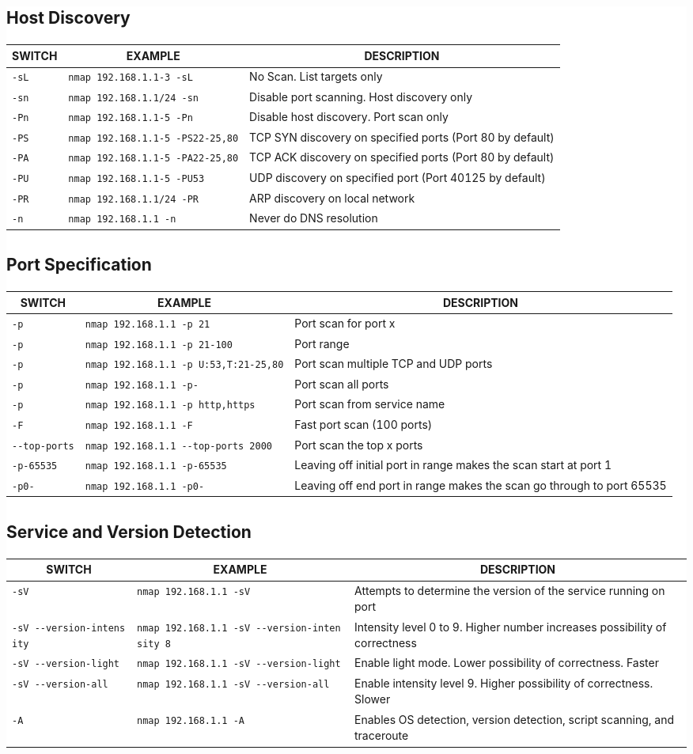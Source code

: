 
## Host Discovery

| SWITCH | EXAMPLE                                | DESCRIPTION                                                   |
|--------|----------------------------------------|---------------------------------------------------------------|
| `-sL`  | `nmap 192.168.1.1-3 -sL`              | No Scan. List targets only                                    |
| `-sn`  | `nmap 192.168.1.1/24 -sn`             | Disable port scanning. Host discovery only                   |
| `-Pn`  | `nmap 192.168.1.1-5 -Pn`              | Disable host discovery. Port scan only                       |
| `-PS`  | `nmap 192.168.1.1-5 -PS22-25,80`      | TCP SYN discovery on specified ports (Port 80 by default)     |
| `-PA`  | `nmap 192.168.1.1-5 -PA22-25,80`      | TCP ACK discovery on specified ports (Port 80 by default)     |
| `-PU`  | `nmap 192.168.1.1-5 -PU53`            | UDP discovery on specified port (Port 40125 by default)       |
| `-PR`  | `nmap 192.168.1.1/24 -PR`             | ARP discovery on local network                                |
| `-n`   | `nmap 192.168.1.1 -n`                 | Never do DNS resolution                                       |



## Port Specification

| SWITCH     | EXAMPLE                                        | DESCRIPTION                                        |
|------------|------------------------------------------------|----------------------------------------------------|
| `-p`       | `nmap 192.168.1.1 -p 21`                      | Port scan for port x                              |
| `-p`       | `nmap 192.168.1.1 -p 21-100`                  | Port range                                        |
| `-p`       | `nmap 192.168.1.1 -p U:53,T:21-25,80`         | Port scan multiple TCP and UDP ports              |
| `-p`       | `nmap 192.168.1.1 -p-`                         | Port scan all ports                               |
| `-p`       | `nmap 192.168.1.1 -p http,https`              | Port scan from service name                       |
| `-F`       | `nmap 192.168.1.1 -F`                         | Fast port scan (100 ports)                        |
| `--top-ports` | `nmap 192.168.1.1 --top-ports 2000`         | Port scan the top x ports                         |
| `-p-65535` | `nmap 192.168.1.1 -p-65535`                   | Leaving off initial port in range makes the scan start at port 1 |
| `-p0-`     | `nmap 192.168.1.1 -p0-`                       | Leaving off end port in range makes the scan go through to port 65535 |

## Service and Version Detection

| SWITCH     | EXAMPLE                                        | DESCRIPTION                                        |
|------------|------------------------------------------------|----------------------------------------------------|
| `-sV`      | `nmap 192.168.1.1 -sV`                        | Attempts to determine the version of the service running on port |
| `-sV --version-intensity` | `nmap 192.168.1.1 -sV --version-intensity 8` | Intensity level 0 to 9. Higher number increases possibility of correctness |
| `-sV --version-light`    | `nmap 192.168.1.1 -sV --version-light`     | Enable light mode. Lower possibility of correctness. Faster |
| `-sV --version-all`      | `nmap 192.168.1.1 -sV --version-all`       | Enable intensity level 9. Higher possibility of correctness. Slower |
| `-A`       | `nmap 192.168.1.1 -A`                         | Enables OS detection, version detection, script scanning, and traceroute |
